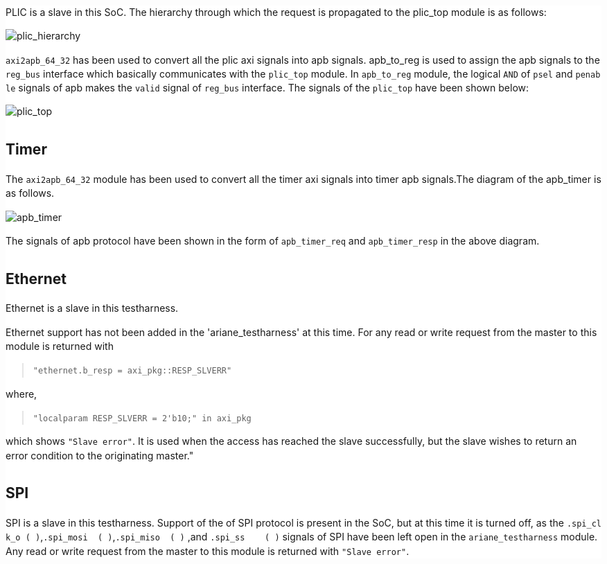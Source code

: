PLIC is a slave in this SoC. The hierarchy through which the request is propagated to the plic_top module is as follows:

![plic_hierarchy](_static/plic.png )

`axi2apb_64_32` has been used to convert all the plic axi signals into apb signals.
apb_to_reg is used to assign the apb signals to the `reg_bus` interface which basically communicates with the `plic_top` module. In `apb_to_reg` module, the logical `AND` of `psel` and `penable` signals of apb makes the `valid` signal of `reg_bus` interface.
The signals of the `plic_top` have been shown below:

![plic_top](_static/plic_top.png "plic_top")

## Timer

The `axi2apb_64_32` module has been used to convert all the timer axi signals into  timer apb signals.The diagram of the apb_timer is as follows.

![apb_timer](_static/timer.png "apb_timer")

The signals of apb protocol have been shown in the form of `apb_timer_req` and `apb_timer_resp` in the above diagram.

## Ethernet

Ethernet is a slave in this testharness.

Ethernet support has not been added in the 'ariane_testharness' at this time. For any read or write request from the master to this module is returned with

> `"ethernet.b_resp = axi_pkg::RESP_SLVERR"`

where,
> `"localparam RESP_SLVERR = 2'b10;" in axi_pkg`

 which shows `"Slave error"`. It is used when the access has reached the slave successfully, but the slave wishes to return an error condition to the originating master."

## SPI

 SPI is a slave in this testharness.
  Support of the of SPI protocol is present in the SoC, but at this time it is turned off, as the `.spi_clk_o ( )`,`.spi_mosi  ( )`,`.spi_miso  ( )` ,and `.spi_ss    ( )` signals of SPI have been left open in the `ariane_testharness` module. Any read or write request from the master to this module is returned with `"Slave error"`.
